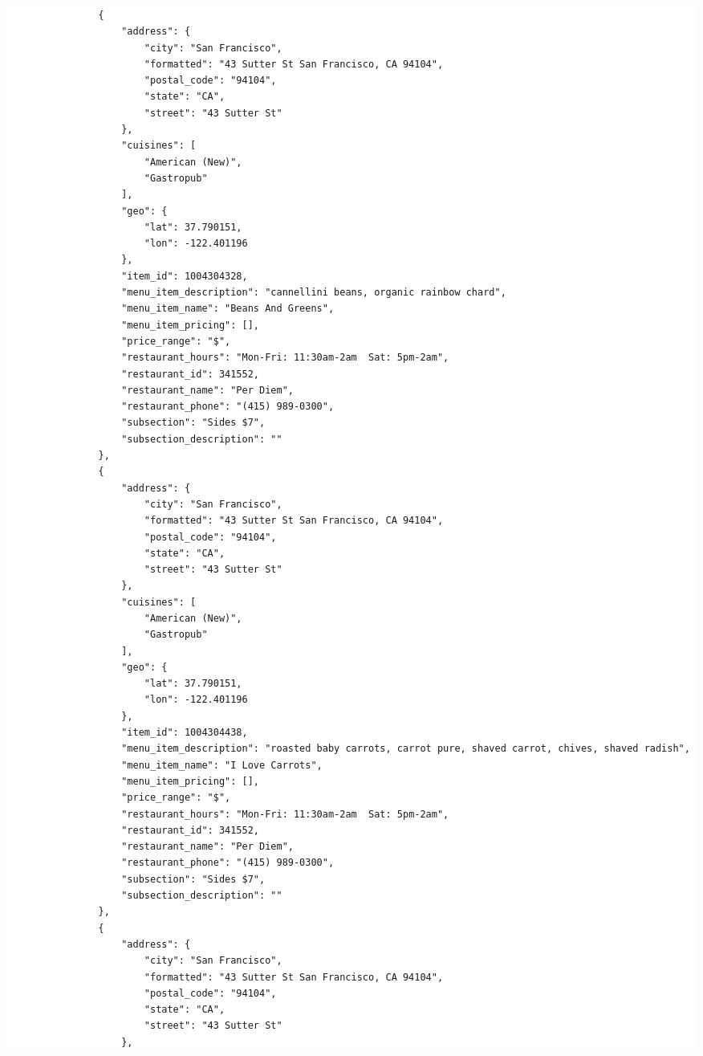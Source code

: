                     {
                        "address": {
                            "city": "San Francisco",
                            "formatted": "43 Sutter St San Francisco, CA 94104",
                            "postal_code": "94104",
                            "state": "CA",
                            "street": "43 Sutter St"
                        },
                        "cuisines": [
                            "American (New)",
                            "Gastropub"
                        ],
                        "geo": {
                            "lat": 37.790151,
                            "lon": -122.401196
                        },
                        "item_id": 1004304328,
                        "menu_item_description": "cannellini beans, organic rainbow chard",
                        "menu_item_name": "Beans And Greens",
                        "menu_item_pricing": [],
                        "price_range": "$",
                        "restaurant_hours": "Mon-Fri: 11:30am-2am  Sat: 5pm-2am",
                        "restaurant_id": 341552,
                        "restaurant_name": "Per Diem",
                        "restaurant_phone": "(415) 989-0300",
                        "subsection": "Sides $7",
                        "subsection_description": ""
                    },
                    {
                        "address": {
                            "city": "San Francisco",
                            "formatted": "43 Sutter St San Francisco, CA 94104",
                            "postal_code": "94104",
                            "state": "CA",
                            "street": "43 Sutter St"
                        },
                        "cuisines": [
                            "American (New)",
                            "Gastropub"
                        ],
                        "geo": {
                            "lat": 37.790151,
                            "lon": -122.401196
                        },
                        "item_id": 1004304438,
                        "menu_item_description": "roasted baby carrots, carrot pure, shaved carrot, chives, shaved radish",
                        "menu_item_name": "I Love Carrots",
                        "menu_item_pricing": [],
                        "price_range": "$",
                        "restaurant_hours": "Mon-Fri: 11:30am-2am  Sat: 5pm-2am",
                        "restaurant_id": 341552,
                        "restaurant_name": "Per Diem",
                        "restaurant_phone": "(415) 989-0300",
                        "subsection": "Sides $7",
                        "subsection_description": ""
                    },
                    {
                        "address": {
                            "city": "San Francisco",
                            "formatted": "43 Sutter St San Francisco, CA 94104",
                            "postal_code": "94104",
                            "state": "CA",
                            "street": "43 Sutter St"
                        },